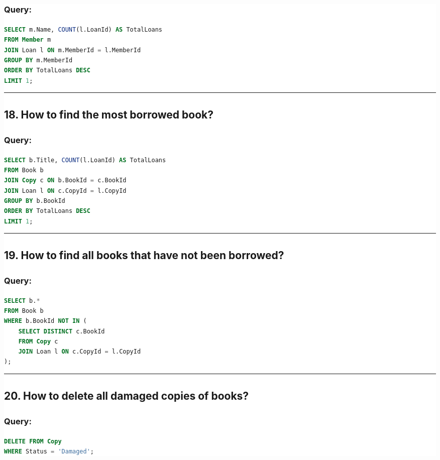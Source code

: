 ### Query:

```sql
SELECT m.Name, COUNT(l.LoanId) AS TotalLoans
FROM Member m
JOIN Loan l ON m.MemberId = l.MemberId
GROUP BY m.MemberId
ORDER BY TotalLoans DESC
LIMIT 1;
```

---

## 18. How to find the most borrowed book?

### Query:

```sql
SELECT b.Title, COUNT(l.LoanId) AS TotalLoans
FROM Book b
JOIN Copy c ON b.BookId = c.BookId
JOIN Loan l ON c.CopyId = l.CopyId
GROUP BY b.BookId
ORDER BY TotalLoans DESC
LIMIT 1;
```

---

## 19. How to find all books that have not been borrowed?

### Query:

```sql
SELECT b.*
FROM Book b
WHERE b.BookId NOT IN (
    SELECT DISTINCT c.BookId
    FROM Copy c
    JOIN Loan l ON c.CopyId = l.CopyId
);
```

---

## 20. How to delete all damaged copies of books?

### Query:

```sql
DELETE FROM Copy
WHERE Status = 'Damaged';
```
